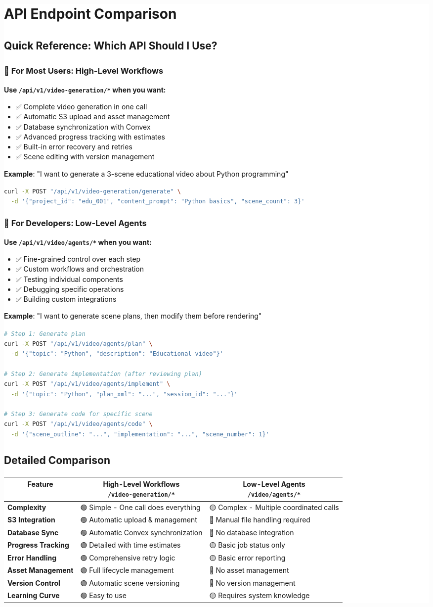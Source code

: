 # API Endpoint Comparison

## Quick Reference: Which API Should I Use?

### 🎯 **For Most Users: High-Level Workflows**

**Use `/api/v1/video-generation/*` when you want:**
- ✅ Complete video generation in one call
- ✅ Automatic S3 upload and asset management  
- ✅ Database synchronization with Convex
- ✅ Advanced progress tracking with estimates
- ✅ Built-in error recovery and retries
- ✅ Scene editing with version management

**Example**: "I want to generate a 3-scene educational video about Python programming"

```bash
curl -X POST "/api/v1/video-generation/generate" \
  -d '{"project_id": "edu_001", "content_prompt": "Python basics", "scene_count": 3}'
```

### 🔧 **For Developers: Low-Level Agents**

**Use `/api/v1/video/agents/*` when you want:**
- ✅ Fine-grained control over each step
- ✅ Custom workflows and orchestration
- ✅ Testing individual components
- ✅ Debugging specific operations
- ✅ Building custom integrations

**Example**: "I want to generate scene plans, then modify them before rendering"

```bash
# Step 1: Generate plan
curl -X POST "/api/v1/video/agents/plan" \
  -d '{"topic": "Python", "description": "Educational video"}'

# Step 2: Generate implementation (after reviewing plan)
curl -X POST "/api/v1/video/agents/implement" \
  -d '{"topic": "Python", "plan_xml": "...", "session_id": "..."}'

# Step 3: Generate code for specific scene
curl -X POST "/api/v1/video/agents/code" \
  -d '{"scene_outline": "...", "implementation": "...", "scene_number": 1}'
```

## Detailed Comparison

| Feature | High-Level Workflows<br>`/video-generation/*` | Low-Level Agents<br>`/video/agents/*` |
|---------|-----------------------------------------------|--------------------------------------|
| **Complexity** | 🟢 Simple - One call does everything | 🟡 Complex - Multiple coordinated calls |
| **S3 Integration** | 🟢 Automatic upload & management | 🔴 Manual file handling required |
| **Database Sync** | 🟢 Automatic Convex synchronization | 🔴 No database integration |
| **Progress Tracking** | 🟢 Detailed with time estimates | 🟡 Basic job status only |
| **Error Handling** | 🟢 Comprehensive retry logic | 🟡 Basic error reporting |
| **Asset Management** | 🟢 Full lifecycle management | 🔴 No asset management |
| **Version Control** | 🟢 Automatic scene versioning | 🔴 No version management |
| **Learning Curve** | 🟢 Easy to use | 🟡 Requires system knowledge |